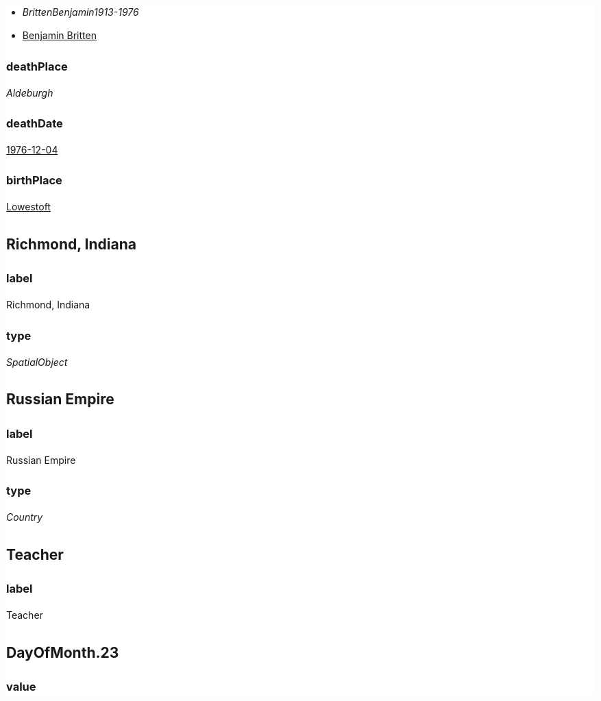  - *BrittenBenjamin1913-1976*

 - [Benjamin Britten](#Benjamin-Britten)

### deathPlace


*Aldeburgh*

### deathDate


[1976-12-04](#1976-12-04)

### birthPlace


[Lowestoft](#Lowestoft)

## Richmond, Indiana

### label


Richmond, Indiana

### type


*SpatialObject*

## Russian Empire

### label


Russian Empire

### type


*Country*

## Teacher

### label


Teacher

## DayOfMonth.23

### value
